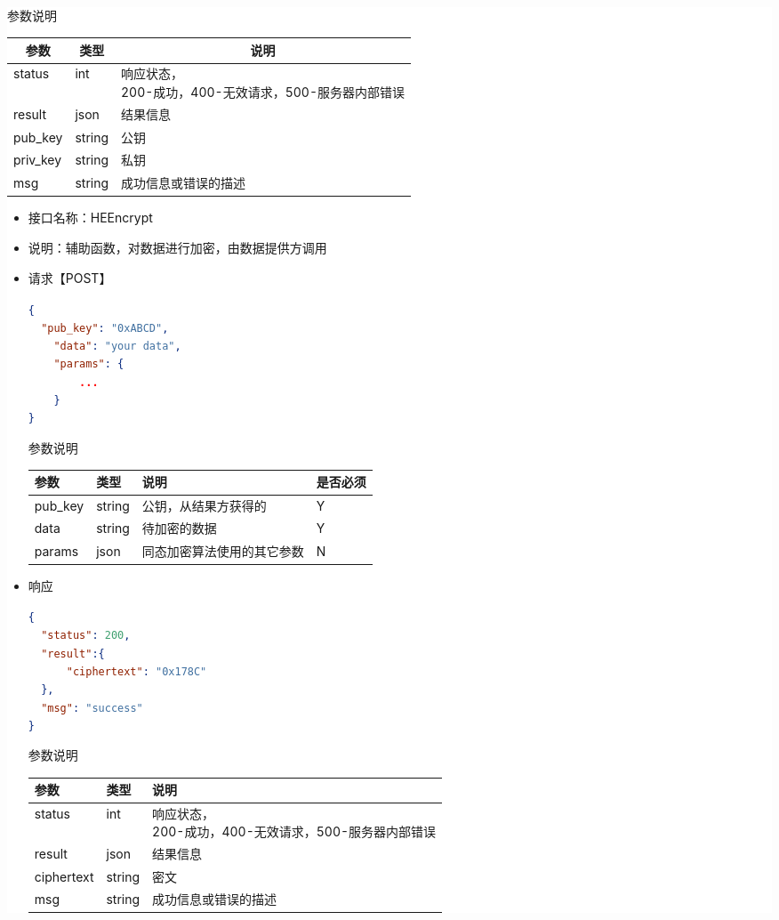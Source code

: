   参数说明

  | 参数     | 类型   | 说明                                                       |
  | -------- | ------ | ---------------------------------------------------------- |
  | status   | int    | 响应状态，<br />200-成功，400-无效请求，500-服务器内部错误 |
  | result   | json   | 结果信息                                                   |
  | pub_key  | string | 公钥                                                       |
  | priv_key | string | 私钥                                                       |
  | msg      | string | 成功信息或错误的描述                                       |

  

+ 接口名称：HEEncrypt

+ 说明：辅助函数，对数据进行加密，由数据提供方调用

+ 请求【POST】

  ```json
  {
  	"pub_key": "0xABCD",
      "data": "your data",
      "params": {
          ...
      }
  }
  ```

  参数说明

  | 参数    | 类型   | 说明                       | 是否必须 |
  | ------- | ------ | -------------------------- | -------- |
  | pub_key | string | 公钥，从结果方获得的       | Y        |
  | data    | string | 待加密的数据               | Y        |
  | params  | json   | 同态加密算法使用的其它参数 | N        |

+ 响应

  ```json
  {
  	"status": 200,
  	"result":{
  		"ciphertext": "0x178C"
  	},
  	"msg": "success"
  }
  ```

  参数说明

  | 参数       | 类型   | 说明                                                       |
  | ---------- | ------ | ---------------------------------------------------------- |
  | status     | int    | 响应状态，<br />200-成功，400-无效请求，500-服务器内部错误 |
  | result     | json   | 结果信息                                                   |
  | ciphertext | string | 密文                                                       |
  | msg        | string | 成功信息或错误的描述                                       |
